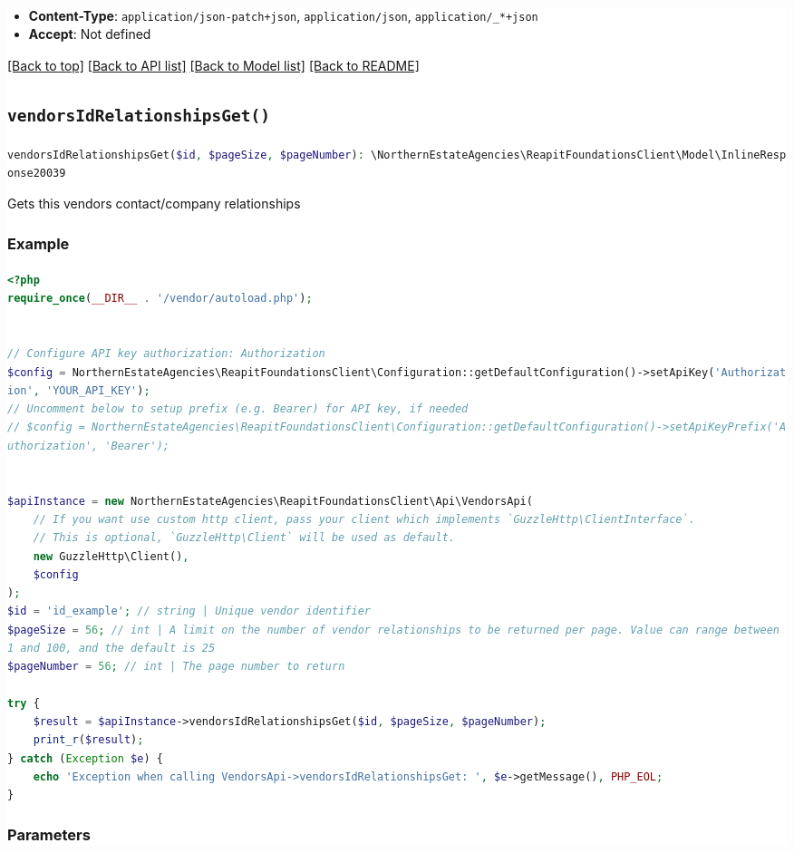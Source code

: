 - **Content-Type**: `application/json-patch+json`, `application/json`, `application/_*+json`
- **Accept**: Not defined

[[Back to top]](#) [[Back to API list]](../../README.md#endpoints)
[[Back to Model list]](../../README.md#models)
[[Back to README]](../../README.md)

## `vendorsIdRelationshipsGet()`

```php
vendorsIdRelationshipsGet($id, $pageSize, $pageNumber): \NorthernEstateAgencies\ReapitFoundationsClient\Model\InlineResponse20039
```

Gets this vendors contact/company relationships

### Example

```php
<?php
require_once(__DIR__ . '/vendor/autoload.php');


// Configure API key authorization: Authorization
$config = NorthernEstateAgencies\ReapitFoundationsClient\Configuration::getDefaultConfiguration()->setApiKey('Authorization', 'YOUR_API_KEY');
// Uncomment below to setup prefix (e.g. Bearer) for API key, if needed
// $config = NorthernEstateAgencies\ReapitFoundationsClient\Configuration::getDefaultConfiguration()->setApiKeyPrefix('Authorization', 'Bearer');


$apiInstance = new NorthernEstateAgencies\ReapitFoundationsClient\Api\VendorsApi(
    // If you want use custom http client, pass your client which implements `GuzzleHttp\ClientInterface`.
    // This is optional, `GuzzleHttp\Client` will be used as default.
    new GuzzleHttp\Client(),
    $config
);
$id = 'id_example'; // string | Unique vendor identifier
$pageSize = 56; // int | A limit on the number of vendor relationships to be returned per page. Value can range between 1 and 100, and the default is 25
$pageNumber = 56; // int | The page number to return

try {
    $result = $apiInstance->vendorsIdRelationshipsGet($id, $pageSize, $pageNumber);
    print_r($result);
} catch (Exception $e) {
    echo 'Exception when calling VendorsApi->vendorsIdRelationshipsGet: ', $e->getMessage(), PHP_EOL;
}
```

### Parameters
